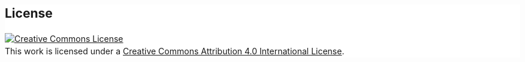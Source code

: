 ## License

<a rel="license" href="http://creativecommons.org/licenses/by/4.0/"><img alt="Creative Commons License" style="border-width:0" src="https://i.creativecommons.org/l/by/4.0/88x31.png" /></a><br />This work is licensed under a <a rel="license" href="http://creativecommons.org/licenses/by/4.0/">Creative Commons Attribution 4.0 International License</a>.
